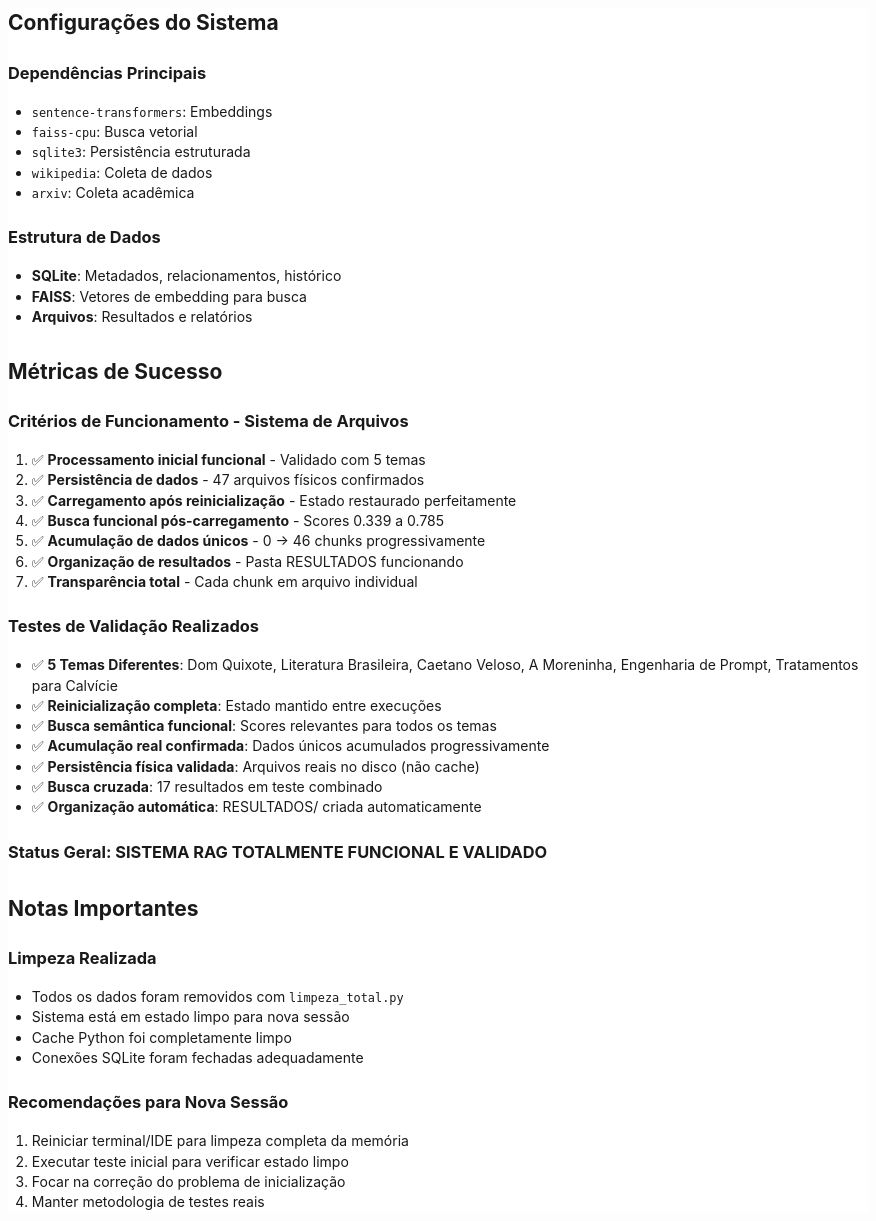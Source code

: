 ## Configurações do Sistema

### Dependências Principais
- `sentence-transformers`: Embeddings
- `faiss-cpu`: Busca vetorial
- `sqlite3`: Persistência estruturada
- `wikipedia`: Coleta de dados
- `arxiv`: Coleta acadêmica

### Estrutura de Dados
- **SQLite**: Metadados, relacionamentos, histórico
- **FAISS**: Vetores de embedding para busca
- **Arquivos**: Resultados e relatórios

## Métricas de Sucesso

### Critérios de Funcionamento - Sistema de Arquivos
1. ✅ **Processamento inicial funcional** - Validado com 5 temas
2. ✅ **Persistência de dados** - 47 arquivos físicos confirmados
3. ✅ **Carregamento após reinicialização** - Estado restaurado perfeitamente
4. ✅ **Busca funcional pós-carregamento** - Scores 0.339 a 0.785
5. ✅ **Acumulação de dados únicos** - 0 → 46 chunks progressivamente
6. ✅ **Organização de resultados** - Pasta RESULTADOS funcionando
7. ✅ **Transparência total** - Cada chunk em arquivo individual

### Testes de Validação Realizados
- ✅ **5 Temas Diferentes**: Dom Quixote, Literatura Brasileira, Caetano Veloso, A Moreninha, Engenharia de Prompt, Tratamentos para Calvície
- ✅ **Reinicialização completa**: Estado mantido entre execuções
- ✅ **Busca semântica funcional**: Scores relevantes para todos os temas
- ✅ **Acumulação real confirmada**: Dados únicos acumulados progressivamente
- ✅ **Persistência física validada**: Arquivos reais no disco (não cache)
- ✅ **Busca cruzada**: 17 resultados em teste combinado
- ✅ **Organização automática**: RESULTADOS/ criada automaticamente

### Status Geral: **SISTEMA RAG TOTALMENTE FUNCIONAL E VALIDADO**

## Notas Importantes

### Limpeza Realizada
- Todos os dados foram removidos com `limpeza_total.py`
- Sistema está em estado limpo para nova sessão
- Cache Python foi completamente limpo
- Conexões SQLite foram fechadas adequadamente

### Recomendações para Nova Sessão
1. Reiniciar terminal/IDE para limpeza completa da memória
2. Executar teste inicial para verificar estado limpo
3. Focar na correção do problema de inicialização
4. Manter metodologia de testes reais
